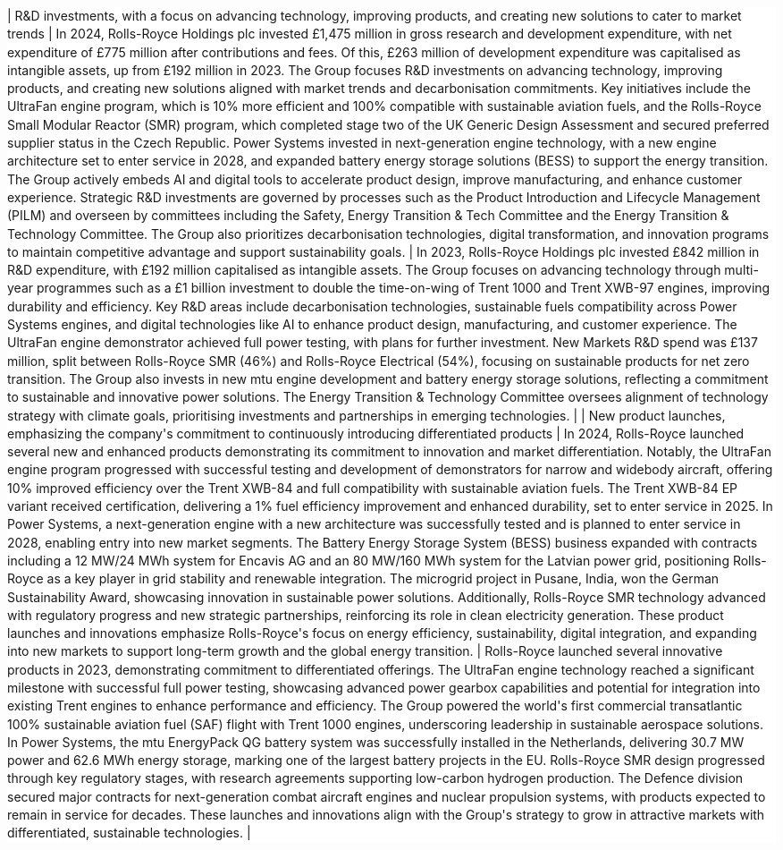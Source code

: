 | R&D investments, with a focus on advancing technology, improving products, and creating new solutions to cater to market trends | In 2024, Rolls-Royce Holdings plc invested £1,475 million in gross research and development expenditure, with net expenditure of £775 million after contributions and fees. Of this, £263 million of development expenditure was capitalised as intangible assets, up from £192 million in 2023. The Group focuses R&D investments on advancing technology, improving products, and creating new solutions aligned with market trends and decarbonisation commitments. Key initiatives include the UltraFan engine program, which is 10% more efficient and 100% compatible with sustainable aviation fuels, and the Rolls-Royce Small Modular Reactor (SMR) program, which completed stage two of the UK Generic Design Assessment and secured preferred supplier status in the Czech Republic. Power Systems invested in next-generation engine technology, with a new engine architecture set to enter service in 2028, and expanded battery energy storage solutions (BESS) to support the energy transition. The Group actively embeds AI and digital tools to accelerate product design, improve manufacturing, and enhance customer experience. Strategic R&D investments are governed by processes such as the Product Introduction and Lifecycle Management (PILM) and overseen by committees including the Safety, Energy Transition & Tech Committee and the Energy Transition & Technology Committee. The Group also prioritizes decarbonisation technologies, digital transformation, and innovation programs to maintain competitive advantage and support sustainability goals. | In 2023, Rolls-Royce Holdings plc invested £842 million in R&D expenditure, with £192 million capitalised as intangible assets. The Group focuses on advancing technology through multi-year programmes such as a £1 billion investment to double the time-on-wing of Trent 1000 and Trent XWB-97 engines, improving durability and efficiency. Key R&D areas include decarbonisation technologies, sustainable fuels compatibility across Power Systems engines, and digital technologies like AI to enhance product design, manufacturing, and customer experience. The UltraFan engine demonstrator achieved full power testing, with plans for further investment. New Markets R&D spend was £137 million, split between Rolls-Royce SMR (46%) and Rolls-Royce Electrical (54%), focusing on sustainable products for net zero transition. The Group also invests in new mtu engine development and battery energy storage solutions, reflecting a commitment to sustainable and innovative power solutions. The Energy Transition & Technology Committee oversees alignment of technology strategy with climate goals, prioritising investments and partnerships in emerging technologies. |
| New product launches, emphasizing the company's commitment to continuously introducing differentiated products | In 2024, Rolls-Royce launched several new and enhanced products demonstrating its commitment to innovation and market differentiation. Notably, the UltraFan engine program progressed with successful testing and development of demonstrators for narrow and widebody aircraft, offering 10% improved efficiency over the Trent XWB-84 and full compatibility with sustainable aviation fuels. The Trent XWB-84 EP variant received certification, delivering a 1% fuel efficiency improvement and enhanced durability, set to enter service in 2025. In Power Systems, a next-generation engine with a new architecture was successfully tested and is planned to enter service in 2028, enabling entry into new market segments. The Battery Energy Storage System (BESS) business expanded with contracts including a 12 MW/24 MWh system for Encavis AG and an 80 MW/160 MWh system for the Latvian power grid, positioning Rolls-Royce as a key player in grid stability and renewable integration. The microgrid project in Pusane, India, won the German Sustainability Award, showcasing innovation in sustainable power solutions. Additionally, Rolls-Royce SMR technology advanced with regulatory progress and new strategic partnerships, reinforcing its role in clean electricity generation. These product launches and innovations emphasize Rolls-Royce's focus on energy efficiency, sustainability, digital integration, and expanding into new markets to support long-term growth and the global energy transition. | Rolls-Royce launched several innovative products in 2023, demonstrating commitment to differentiated offerings. The UltraFan engine technology reached a significant milestone with successful full power testing, showcasing advanced power gearbox capabilities and potential for integration into existing Trent engines to enhance performance and efficiency. The Group powered the world's first commercial transatlantic 100% sustainable aviation fuel (SAF) flight with Trent 1000 engines, underscoring leadership in sustainable aerospace solutions. In Power Systems, the mtu EnergyPack QG battery system was successfully installed in the Netherlands, delivering 30.7 MW power and 62.6 MWh energy storage, marking one of the largest battery projects in the EU. Rolls-Royce SMR design progressed through key regulatory stages, with research agreements supporting low-carbon hydrogen production. The Defence division secured major contracts for next-generation combat aircraft engines and nuclear propulsion systems, with products expected to remain in service for decades. These launches and innovations align with the Group's strategy to grow in attractive markets with differentiated, sustainable technologies. |
